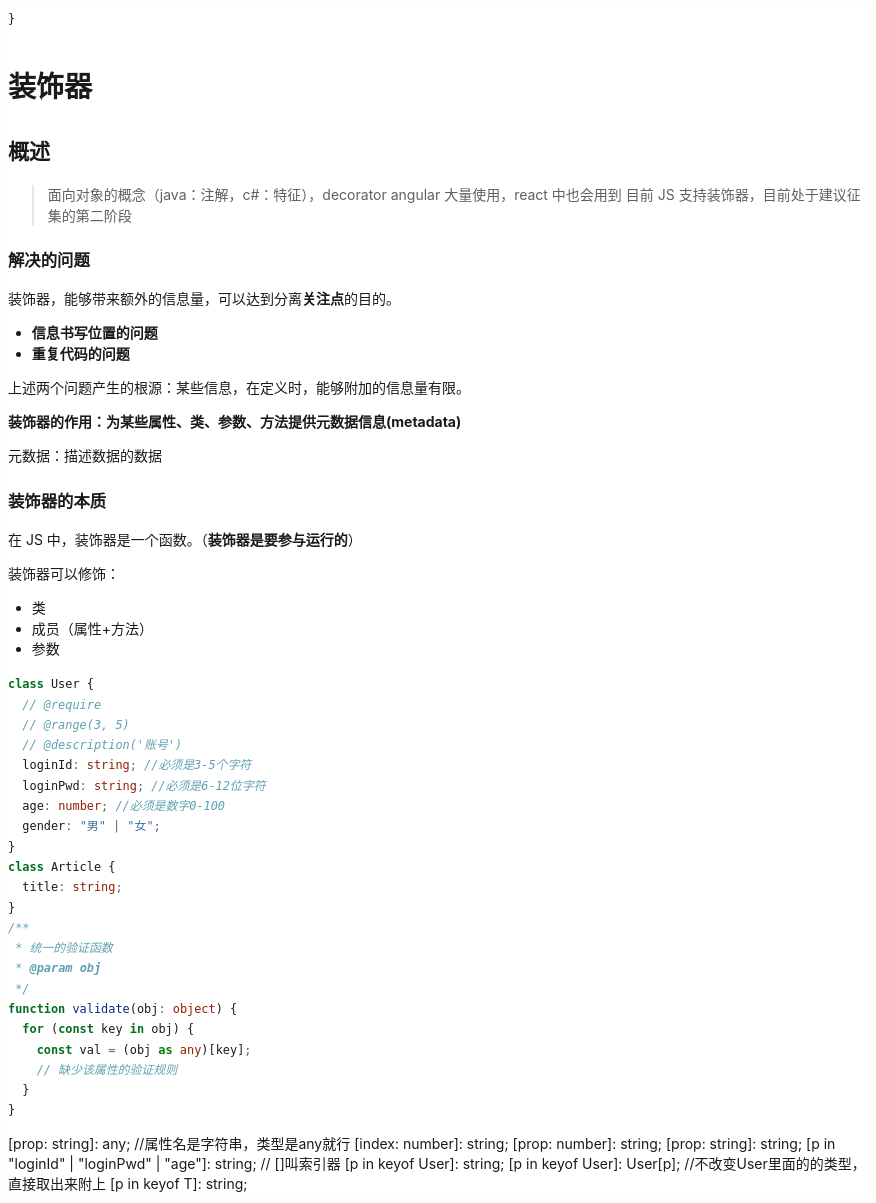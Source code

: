 ```typescript
}
```

# 装饰器

## 概述

> 面向对象的概念（java：注解，c#：特征），decorator
> angular 大量使用，react 中也会用到
> 目前 JS 支持装饰器，目前处于建议征集的第二阶段

### 解决的问题

装饰器，能够带来额外的信息量，可以达到分离**关注点**的目的。

- **信息书写位置的问题**
- **重复代码的问题**

上述两个问题产生的根源：某些信息，在定义时，能够附加的信息量有限。

**装饰器的作用：为某些属性、类、参数、方法提供元数据信息(metadata)**

元数据：描述数据的数据

### 装饰器的本质

在 JS 中，装饰器是一个函数。（**装饰器是要参与运行的**）

装饰器可以修饰：

- 类
- 成员（属性+方法）
- 参数

```typescript
class User {
  // @require
  // @range(3, 5)
  // @description('账号')
  loginId: string; //必须是3-5个字符
  loginPwd: string; //必须是6-12位字符
  age: number; //必须是数字0-100
  gender: "男" | "女";
}
class Article {
  title: string;
}
/**
 * 统一的验证函数
 * @param obj
 */
function validate(obj: object) {
  for (const key in obj) {
    const val = (obj as any)[key];
    // 缺少该属性的验证规则
  }
}
```


  [prop: string]: any; //属性名是字符串，类型是any就行
  [index: number]: string;
  [prop: number]: string;
  [prop: string]: string;
  [p in "loginId" | "loginPwd" | "age"]: string; //  []叫索引器
  [p in keyof User]: string;
  [p in keyof User]: User[p]; //不改变User里面的的类型，直接取出来附上
  [p in keyof T]: string;